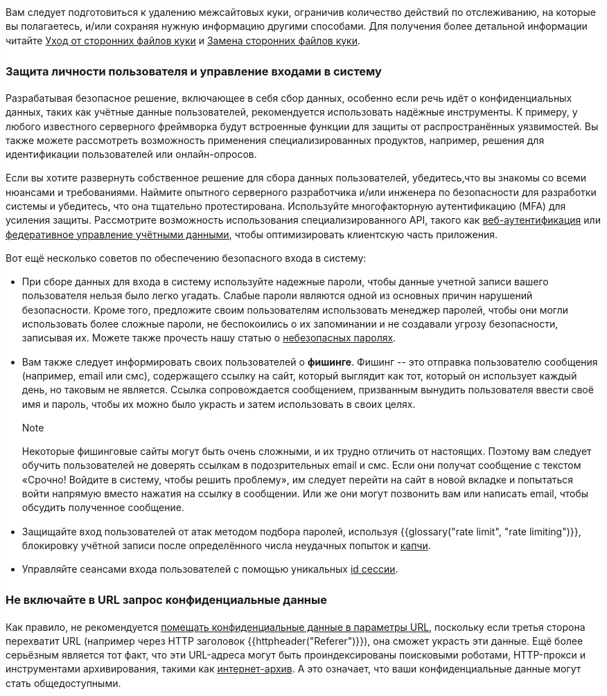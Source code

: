Вам следует подготовиться к удалению межсайтовых куки, ограничив количество действий по отслеживанию, на которые вы полагаетесь, и/или сохраняя нужную информацию другими способами. Для получения более детальной информации читайте [Уход от сторонних файлов куки](/ru/docs/Web/Privacy/Third-party_cookies#transitioning_from_third-party_cookies) и [Замена сторонних файлов куки](/ru/docs/Web/Privacy/Third-party_cookies#replacing_third-party_cookies).

### Защита личности пользователя и управление входами в систему

Разрабатывая безопасное решение, включающее в себя сбор данных, особенно если речь идёт о конфиденциальных данных, таких как учётные данные пользователей, рекомендуется использовать надёжные инструменты. К примеру, у любого известного серверного фреймворка будут встроенные функции для защиты от распространённых уязвимостей. Вы также можете рассмотреть возможность применения специализированных продуктов, например, решения для идентификации пользователей или онлайн-опросов.

Если вы хотите развернуть собственное решение для сбора данных пользователей, убедитесь,что вы знакомы со всеми нюансами и требованиями. Наймите опытного серверного разработчика и/или инженера по безопасности для разработки системы и убедитесь, что она тщательно протестирована. Используйте многофакторную аутентификацию (MFA) для усиления защиты. Рассмотрите возможность использования специализированного API, такого как [веб-аутентификация](/ru/docs/Web/API/Web_Authentication_API) или [федеративное управление учётными данными](/ru/docs/Web/API/FedCM_API), чтобы оптимизировать клиентскую часть приложения.

Вот ещё несколько советов по обеспечению безопасного входа в систему:

- При сборе данных для входа в систему используйте надежные пароли, чтобы данные учетной записи вашего пользователя нельзя было легко угадать. Слабые пароли являются одной из основных причин нарушений безопасности. Кроме того, предложите своим пользователям использовать менеджер паролей, чтобы они могли использовать более сложные пароли, не беспокоились о их запоминании и не создавали угрозу безопасности, записывая их. Можете также прочесть нашу статью о [небезопасных паролях](/ru/docs/Web/Security/Insecure_passwords).

- Вам также следует информировать своих пользователей о **фишинге**. Фишинг -- это отправка пользователю сообщения (например, email или смс), содержащего ссылку на сайт, который выглядит как тот, который он использует каждый день, но таковым не является. Ссылка сопровождается сообщением, призванным вынудить пользователя ввести своё имя и пароль, чтобы их можно было украсть и затем использовать в своих целях.

  > [!NOTE]
  > Некоторые фишинговые сайты могут быть очень сложными, и их трудно отличить от настоящих. Поэтому вам следует обучить пользователей не доверять ссылкам в подозрительных email и смс. Если они получат сообщение с текстом «Срочно! Войдите в систему, чтобы решить проблему», им следует перейти на сайт в новой вкладке и попытаться войти напрямую вместо нажатия на ссылку в сообщении. Или же они могут позвонить вам или написать email, чтобы обсудить полученное сообщение.

- Защищайте вход пользователей от атак методом подбора паролей, используя {{glossary("rate limit", "rate limiting")}}, блокировку учётной записи после определённого числа неудачных попыток и [капчи](https://ru.wikipedia.org/wiki/Капча).
- Управляйте сеансами входа пользователей с помощью уникальных [id сессии](https://en.wikipedia.org/wiki/Session_ID).

### Не включайте в URL запрос конфиденциальные данные

Как правило, не рекомендуется [помещать конфиденциальные данные в параметры URL](https://owasp.org/www-community/vulnerabilities/Information_exposure_through_query_strings_in_url), поскольку если третья сторона перехватит URL (например через HTTP заголовок {{httpheader("Referer")}}), она сможет украсть эти данные. Ещё более серьёзным является тот факт, что эти URL-адреса могут быть проиндексированы поисковыми роботами, HTTP-прокси и инструментами архивирования, такими как [интернет-архив](https://web.archive.org/). А это означает, что ваши конфиденциальные данные могут стать общедоступными.
